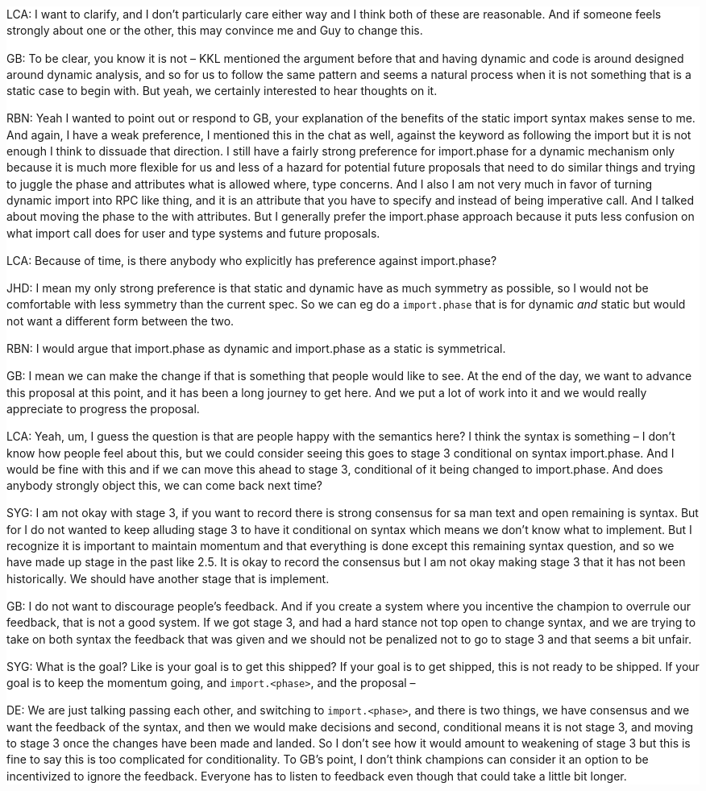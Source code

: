 LCA: I want to clarify, and I don’t particularly care either way and I think both of these are reasonable. And if someone feels strongly about one or the other, this may convince me and Guy to change this.

GB: To be clear, you know it is not – KKL mentioned the argument before that and having dynamic and code is around designed around dynamic analysis, and so for us to follow the same pattern and seems a natural process when it is not something that is a static case to begin with. But yeah, we certainly interested to hear thoughts on it.

RBN: Yeah I wanted to point out or respond to GB, your explanation of the benefits of the static import syntax makes sense to me. And again, I have a weak preference, I mentioned this in the chat as well, against the keyword as following the import but it is not enough I think to dissuade that direction. I still have a fairly strong preference for import.phase for a dynamic mechanism only because it is much more flexible for us and less of a hazard for potential future proposals that need to do similar things and trying to juggle the phase and attributes what is allowed where, type concerns. And I also I am not very much in favor of turning dynamic import into RPC like thing, and it is an attribute that you have to specify and instead of being imperative call. And I talked about moving the phase to the with attributes. But I generally prefer the import.phase approach because it puts less confusion on what import call does for user and type systems and future proposals.

LCA: Because of time, is there anybody who explicitly has preference against import.phase?

JHD: I mean my only strong preference is that static and dynamic have as much symmetry as possible, so I would not be comfortable with less symmetry than the current spec. So we can eg do a `import.phase` that is for dynamic _and_ static but would not want a different form between the two.

RBN: I would argue that import.phase as dynamic and import.phase as a static is symmetrical.

GB: I mean we can make the change if that is something that people would like to see. At the end of the day, we want to advance this proposal at this point, and it has been a long journey to get here. And we put a lot of work into it and we would really appreciate to progress the proposal.

LCA: Yeah, um, I guess the question is that are people happy with the semantics here? I think the syntax is something – I don’t know how people feel about this, but we could consider seeing this goes to stage 3 conditional on syntax import.phase. And I would be fine with this and if we can move this ahead to stage 3, conditional of it being changed to import.phase. And does anybody strongly object this, we can come back next time?

SYG: I am not okay with stage 3, if you want to record there is strong consensus for sa man
text and open remaining is syntax. But for I do not wanted to keep alluding stage 3 to have it conditional on syntax which means we don’t know what to implement. But I recognize it is important to maintain momentum and that everything is done except this remaining syntax question, and so we have made up stage in the past like 2.5. It is okay to record the consensus but I am not okay making stage 3 that it has not been historically. We should have another stage that is implement.

GB: I do not want to discourage people’s feedback. And if you create a system where you incentive the champion to overrule our feedback, that is not a good system. If we got stage 3, and had a hard stance not top open to change syntax, and we are trying to take on both syntax the feedback that was given and we should not be penalized not to go to stage 3 and that seems a bit unfair.

SYG: What is the goal? Like is your goal is to get this shipped? If your goal is to get shipped, this is not ready to be shipped. If your goal is to keep the momentum going, and `import.<phase>`, and the proposal –

DE: We are just talking passing each other, and switching to `import.<phase>`, and there is two things, we have consensus and we want the feedback of the syntax, and then we would make decisions and second, conditional means it is not stage 3, and moving to stage 3 once the changes have been made and landed. So I don’t see how it would amount to weakening of stage 3 but this is fine to say this is too complicated for conditionality. To GB’s point, I don’t think champions can consider it an option to be incentivized to ignore the feedback. Everyone has to listen to feedback even though that could take a little bit longer.
